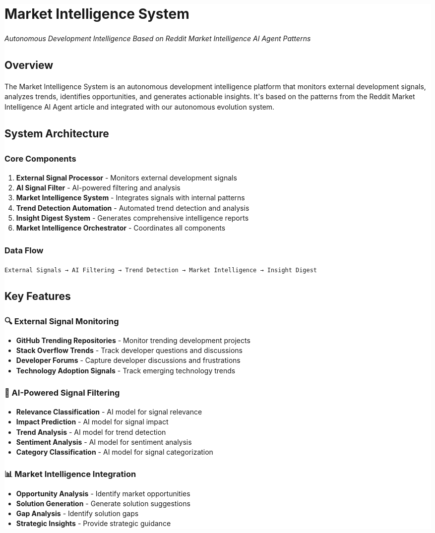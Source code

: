 # Market Intelligence System
*Autonomous Development Intelligence Based on Reddit Market Intelligence AI Agent Patterns*

## Overview

The Market Intelligence System is an autonomous development intelligence platform that monitors external development signals, analyzes trends, identifies opportunities, and generates actionable insights. It's based on the patterns from the Reddit Market Intelligence AI Agent article and integrated with our autonomous evolution system.

## System Architecture

### Core Components

1. **External Signal Processor** - Monitors external development signals
2. **AI Signal Filter** - AI-powered filtering and analysis
3. **Market Intelligence System** - Integrates signals with internal patterns
4. **Trend Detection Automation** - Automated trend detection and analysis
5. **Insight Digest System** - Generates comprehensive intelligence reports
6. **Market Intelligence Orchestrator** - Coordinates all components

### Data Flow

```
External Signals → AI Filtering → Trend Detection → Market Intelligence → Insight Digest
```

## Key Features

### 🔍 External Signal Monitoring
- **GitHub Trending Repositories** - Monitor trending development projects
- **Stack Overflow Trends** - Track developer questions and discussions
- **Developer Forums** - Capture developer discussions and frustrations
- **Technology Adoption Signals** - Track emerging technology trends

### 🤖 AI-Powered Signal Filtering
- **Relevance Classification** - AI model for signal relevance
- **Impact Prediction** - AI model for signal impact
- **Trend Analysis** - AI model for trend detection
- **Sentiment Analysis** - AI model for sentiment analysis
- **Category Classification** - AI model for signal categorization

### 📊 Market Intelligence Integration
- **Opportunity Analysis** - Identify market opportunities
- **Solution Generation** - Generate solution suggestions
- **Gap Analysis** - Identify solution gaps
- **Strategic Insights** - Provide strategic guidance
